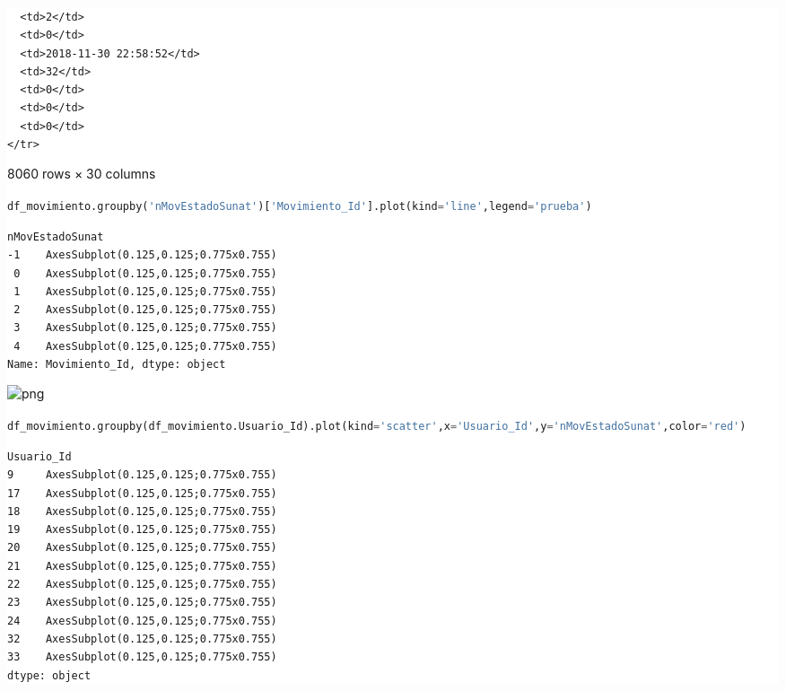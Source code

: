       <td>2</td>
      <td>0</td>
      <td>2018-11-30 22:58:52</td>
      <td>32</td>
      <td>0</td>
      <td>0</td>
      <td>0</td>
    </tr>
  </tbody>
</table>
<p>8060 rows × 30 columns</p>
</div>




```python
df_movimiento.groupby('nMovEstadoSunat')['Movimiento_Id'].plot(kind='line',legend='prueba')
```




    nMovEstadoSunat
    -1    AxesSubplot(0.125,0.125;0.775x0.755)
     0    AxesSubplot(0.125,0.125;0.775x0.755)
     1    AxesSubplot(0.125,0.125;0.775x0.755)
     2    AxesSubplot(0.125,0.125;0.775x0.755)
     3    AxesSubplot(0.125,0.125;0.775x0.755)
     4    AxesSubplot(0.125,0.125;0.775x0.755)
    Name: Movimiento_Id, dtype: object




![png](output_15_1.png)



```python
df_movimiento.groupby(df_movimiento.Usuario_Id).plot(kind='scatter',x='Usuario_Id',y='nMovEstadoSunat',color='red')
```




    Usuario_Id
    9     AxesSubplot(0.125,0.125;0.775x0.755)
    17    AxesSubplot(0.125,0.125;0.775x0.755)
    18    AxesSubplot(0.125,0.125;0.775x0.755)
    19    AxesSubplot(0.125,0.125;0.775x0.755)
    20    AxesSubplot(0.125,0.125;0.775x0.755)
    21    AxesSubplot(0.125,0.125;0.775x0.755)
    22    AxesSubplot(0.125,0.125;0.775x0.755)
    23    AxesSubplot(0.125,0.125;0.775x0.755)
    24    AxesSubplot(0.125,0.125;0.775x0.755)
    32    AxesSubplot(0.125,0.125;0.775x0.755)
    33    AxesSubplot(0.125,0.125;0.775x0.755)
    dtype: object
